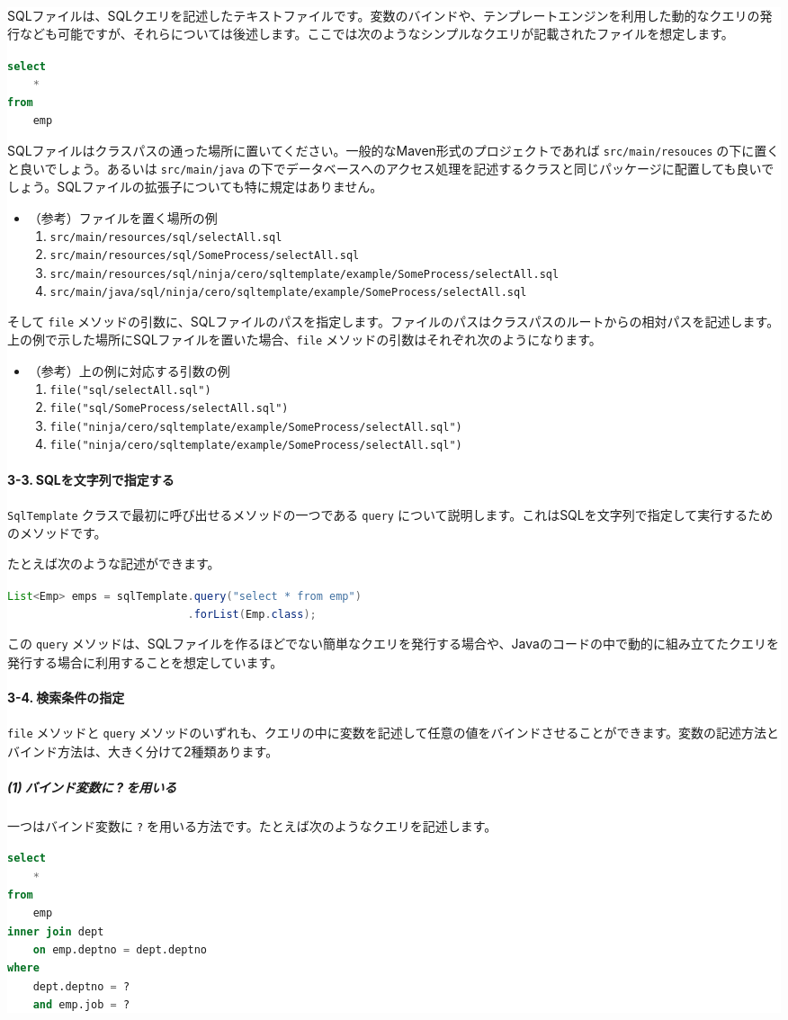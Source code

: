 SQLファイルは、SQLクエリを記述したテキストファイルです。変数のバインドや、テンプレートエンジンを利用した動的なクエリの発行なども可能ですが、それらについては後述します。ここでは次のようなシンプルなクエリが記載されたファイルを想定します。

```sql
select
    *
from
    emp
```

SQLファイルはクラスパスの通った場所に置いてください。一般的なMaven形式のプロジェクトであれば `src/main/resouces` の下に置くと良いでしょう。あるいは `src/main/java` の下でデータベースへのアクセス処理を記述するクラスと同じパッケージに配置しても良いでしょう。SQLファイルの拡張子についても特に規定はありません。

- （参考）ファイルを置く場所の例
    1. `src/main/resources/sql/selectAll.sql`
    2. `src/main/resources/sql/SomeProcess/selectAll.sql`
    3. `src/main/resources/sql/ninja/cero/sqltemplate/example/SomeProcess/selectAll.sql`
    4. `src/main/java/sql/ninja/cero/sqltemplate/example/SomeProcess/selectAll.sql`

そして `file` メソッドの引数に、SQLファイルのパスを指定します。ファイルのパスはクラスパスのルートからの相対パスを記述します。上の例で示した場所にSQLファイルを置いた場合、`file` メソッドの引数はそれぞれ次のようになります。

- （参考）上の例に対応する引数の例
    1. `file("sql/selectAll.sql")`
    2. `file("sql/SomeProcess/selectAll.sql")`
    3. `file("ninja/cero/sqltemplate/example/SomeProcess/selectAll.sql")`
    4. `file("ninja/cero/sqltemplate/example/SomeProcess/selectAll.sql")`

#### 3-3. SQLを文字列で指定する

`SqlTemplate` クラスで最初に呼び出せるメソッドの一つである `query` について説明します。これはSQLを文字列で指定して実行するためのメソッドです。

たとえば次のような記述ができます。

```java
List<Emp> emps = sqlTemplate.query("select * from emp")
                            .forList(Emp.class);
```

この `query` メソッドは、SQLファイルを作るほどでない簡単なクエリを発行する場合や、Javaのコードの中で動的に組み立てたクエリを発行する場合に利用することを想定しています。

#### 3-4. 検索条件の指定

`file` メソッドと `query` メソッドのいずれも、クエリの中に変数を記述して任意の値をバインドさせることができます。変数の記述方法とバインド方法は、大きく分けて2種類あります。

##### (1) バインド変数に ? を用いる

一つはバインド変数に `?` を用いる方法です。たとえば次のようなクエリを記述します。

```sql
select
    *
from
    emp
inner join dept
    on emp.deptno = dept.deptno
where
    dept.deptno = ?
    and emp.job = ?
```
